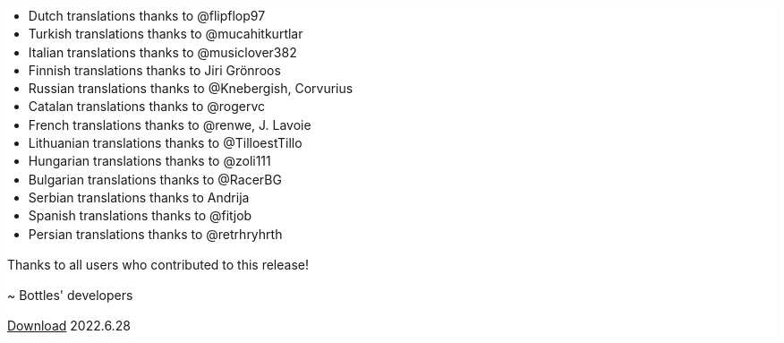 * Dutch translations thanks to @flipflop97
* Turkish translations thanks to @mucahitkurtlar
* Italian translations thanks to @musiclover382
* Finnish translations thanks to Jiri Grönroos
* Russian translations thanks to @Knebergish, Corvurius
* Catalan translations thanks to @rogervc
* French translations thanks to @renwe, J. Lavoie
* Lithuanian translations thanks to @TilloestTillo
* Hungarian translations thanks to @zoli111
* Bulgarian translations thanks to @RacerBG
* Serbian translations thanks to Andrija
* Spanish translations thanks to @fitjob
* Persian translations thanks to @retrhryhrth


Thanks to all users who contributed to this release!

~ Bottles' developers

<a class="button" href="/download" style="">Download</a> 2022.6.28
